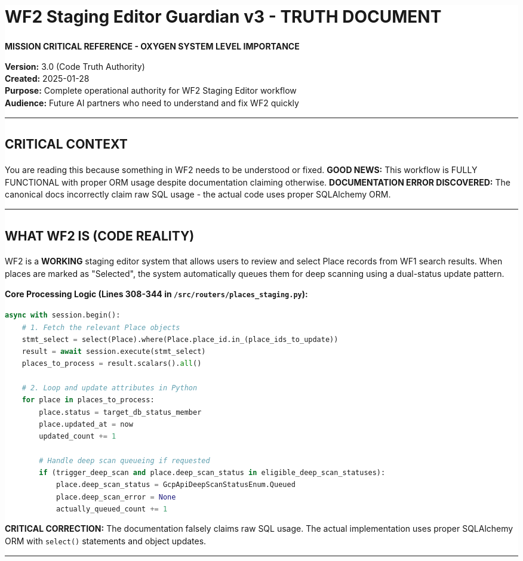 # WF2 Staging Editor Guardian v3 - TRUTH DOCUMENT

**MISSION CRITICAL REFERENCE - OXYGEN SYSTEM LEVEL IMPORTANCE**

**Version:** 3.0 (Code Truth Authority)  
**Created:** 2025-01-28  
**Purpose:** Complete operational authority for WF2 Staging Editor workflow  
**Audience:** Future AI partners who need to understand and fix WF2 quickly  

---

## CRITICAL CONTEXT

You are reading this because something in WF2 needs to be understood or fixed. **GOOD NEWS:** This workflow is FULLY FUNCTIONAL with proper ORM usage despite documentation claiming otherwise. **DOCUMENTATION ERROR DISCOVERED:** The canonical docs incorrectly claim raw SQL usage - the actual code uses proper SQLAlchemy ORM.

---

## WHAT WF2 IS (CODE REALITY)

WF2 is a **WORKING** staging editor system that allows users to review and select Place records from WF1 search results. When places are marked as "Selected", the system automatically queues them for deep scanning using a dual-status update pattern.

**Core Processing Logic (Lines 308-344 in `/src/routers/places_staging.py`):**
```python
async with session.begin():
    # 1. Fetch the relevant Place objects
    stmt_select = select(Place).where(Place.place_id.in_(place_ids_to_update))
    result = await session.execute(stmt_select)
    places_to_process = result.scalars().all()
    
    # 2. Loop and update attributes in Python
    for place in places_to_process:
        place.status = target_db_status_member
        place.updated_at = now
        updated_count += 1
        
        # Handle deep scan queueing if requested  
        if (trigger_deep_scan and place.deep_scan_status in eligible_deep_scan_statuses):
            place.deep_scan_status = GcpApiDeepScanStatusEnum.Queued
            place.deep_scan_error = None
            actually_queued_count += 1
```

**CRITICAL CORRECTION:** The documentation falsely claims raw SQL usage. The actual implementation uses proper SQLAlchemy ORM with `select()` statements and object updates.

---
